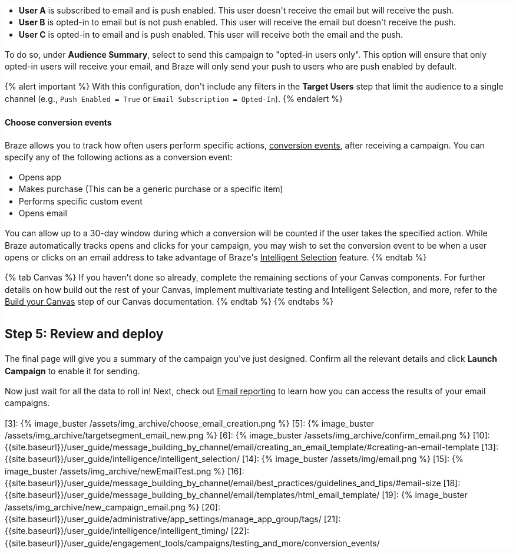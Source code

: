 - **User A** is subscribed to email and is push enabled. This user doesn't receive the email but will receive the push.
- **User B** is opted-in to email but is not push enabled. This user will receive the email but doesn't receive the push.
- **User C** is opted-in to email and is push enabled. This user will receive both the email and the push.

To do so, under **Audience Summary**, select to send this campaign to "opted-in users only". This option will ensure that only opted-in users will receive your email, and Braze will only send your push to users who are push enabled by default.

{% alert important %}
With this configuration, don't include any filters in the **Target Users** step that limit the audience to a single channel (e.g., `Push Enabled = True` or `Email Subscription = Opted-In`).
{% endalert %}

#### Choose conversion events

Braze allows you to track how often users perform specific actions, [conversion events]({{site.baseurl}}/user_guide/engagement_tools/campaigns/building_campaigns/conversion_events/), after receiving a campaign. You can specify any of the following actions as a conversion event:

- Opens app
- Makes purchase (This can be a generic purchase or a specific item)
- Performs specific custom event
- Opens email

You can allow up to a 30-day window during which a conversion will be counted if the user takes the specified action. While Braze automatically tracks opens and clicks for your campaign, you may wish to set the conversion event to be when a user opens or clicks on an email address to take advantage of Braze's [Intelligent Selection]({{site.baseurl}}/user_guide/intelligence/intelligent_selection/) feature.
{% endtab %}

{% tab Canvas %}
If you haven't done so already, complete the remaining sections of your Canvas components. For further details on how build out the rest of your Canvas, implement multivariate testing and Intelligent Selection, and more, refer to the [Build your Canvas]({{site.baseurl}}/user_guide/engagement_tools/canvas/create_a_canvas/create_a_canvas/#step-3-build-your-canvas) step of our Canvas documentation.
{% endtab %}
{% endtabs %}

## Step 5: Review and deploy

The final page will give you a summary of the campaign you've just designed. Confirm all the relevant details and click **Launch Campaign** to enable it for sending.

Now just wait for all the data to roll in! Next, check out [Email reporting]({{site.baseurl}}/user_guide/message_building_by_channel/email/reporting_and_analytics/email_reporting/) to learn how you can access the results of your email campaigns.

[3]: {% image_buster /assets/img_archive/choose_email_creation.png %}
[5]: {% image_buster /assets/img_archive/targetsegment_email_new.png %}
[6]: {% image_buster /assets/img_archive/confirm_email.png %}
[10]: {{site.baseurl}}/user_guide/message_building_by_channel/email/creating_an_email_template/#creating-an-email-template
[13]: {{site.baseurl}}/user_guide/intelligence/intelligent_selection/
[14]: {% image_buster /assets/img/email.png %}
[15]: {% image_buster /assets/img_archive/newEmailTest.png %}
[16]: {{site.baseurl}}/user_guide/message_building_by_channel/email/best_practices/guidelines_and_tips/#email-size
[18]: {{site.baseurl}}/user_guide/message_building_by_channel/email/templates/html_email_template/
[19]: {% image_buster /assets/img_archive/new_campaign_email.png %}
[20]: {{site.baseurl}}/user_guide/administrative/app_settings/manage_app_group/tags/
[21]: {{site.baseurl}}/user_guide/intelligence/intelligent_timing/
[22]: {{site.baseurl}}/user_guide/engagement_tools/campaigns/testing_and_more/conversion_events/
